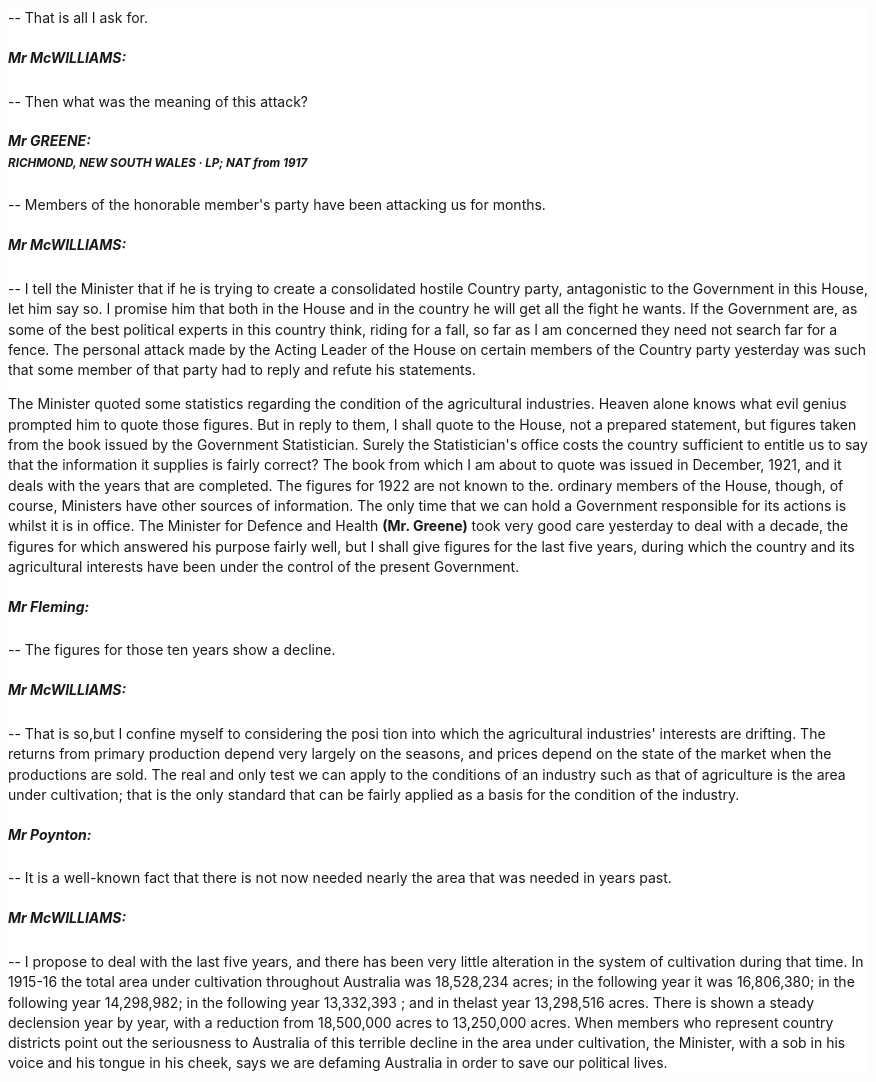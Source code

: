 -- That is all I ask for. 

##### Mr McWILLIAMS:

-- Then what was the meaning of this attack? 

##### Mr GREENE:<br><small class="text-muted">RICHMOND, NEW SOUTH WALES &middot; LP; NAT from 1917</small>

-- Members of the honorable member's party have been attacking us for months. 

##### Mr McWILLIAMS:

-- I tell the Minister that if he is trying to create a consolidated hostile Country party, antagonistic to the Government in this House, let him say so. I promise him that both in the House and in the country he will get all the fight he wants. If the Government are, as some of the best political experts in this country think, riding for a fall, so far as I am concerned they need not search far for a fence. The personal attack made by the Acting Leader of the House on certain members of the Country party yesterday was such that some member of that party had to reply and refute his statements. 

The Minister quoted some statistics regarding the condition of the agricultural industries. Heaven alone knows what evil genius prompted him to quote those figures. But in reply to them, I shall quote to the House, not a prepared statement, but figures taken from the book issued by the Government Statistician. Surely the Statistician's office costs the country sufficient to entitle us to say that the information it supplies is fairly correct? The book from which I am about to quote was issued in December, 1921, and it deals with the years that are completed. The figures for 1922 are not known to the. ordinary members of the House, though, of course, Ministers have other sources of information. The only time that we can hold a Government responsible for its actions is whilst it is in office. The Minister for Defence and Health  **(Mr. Greene)**  took very good care yesterday to deal with a decade, the figures for which answered his purpose fairly well, but I shall give figures for the last five years, during which the country and its agricultural interests have been under the control of the present Government. 

##### Mr Fleming:

-- The figures for those ten years show a decline. 

##### Mr McWILLIAMS:

-- That is so,but I confine myself to considering the posi tion into which the agricultural industries' interests are drifting. The returns from primary production depend very largely on the seasons, and prices depend on the state of the market when the productions are sold. The real and only test we can apply to the conditions of an industry such as that of agriculture is the area under cultivation; that is the only standard that can be fairly applied as a basis for the condition of the industry. 

##### Mr Poynton:

-- It is a well-known fact that there is not now needed nearly the area that was needed in years past. 

##### Mr McWILLIAMS:

-- I propose to deal with the last five years, and there has been very little alteration in the system of cultivation during that time. In 1915-16 the total area under cultivation throughout Australia was 18,528,234 acres; in the following year it was 16,806,380; in the following year 14,298,982; in the following year 13,332,393 ; and in thelast year 13,298,516 acres. There is shown a steady declension year by year, with a reduction from 18,500,000 acres to 13,250,000 acres. When members who represent country districts point out the seriousness to Australia of this terrible decline in the area under cultivation, the Minister, with a sob in his voice and his tongue in his cheek, says we are defaming Australia in order to save our political lives. 
